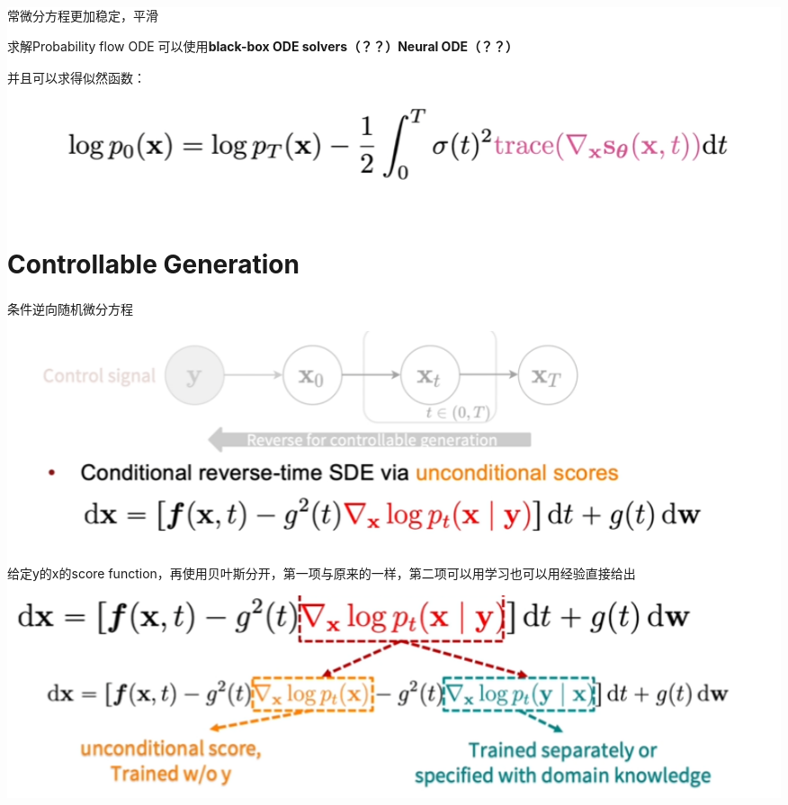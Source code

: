 常微分方程更加稳定，平滑

求解Probability flow ODE 可以使用**black-box ODE solvers（？？）Neural ODE（？？）**

并且可以求得似然函数：

![Untitled](Diffusion%20Model%209f0faebd9a5543d7baef2f01a3a44d72/Untitled%2030.png)

# Controllable Generation

条件逆向随机微分方程 

![Untitled](Diffusion%20Model%209f0faebd9a5543d7baef2f01a3a44d72/Untitled%2031.png)

给定y的x的score function，再使用贝叶斯分开，第一项与原来的一样，第二项可以用学习也可以用经验直接给出

![Untitled](Diffusion%20Model%209f0faebd9a5543d7baef2f01a3a44d72/Untitled%2032.png)